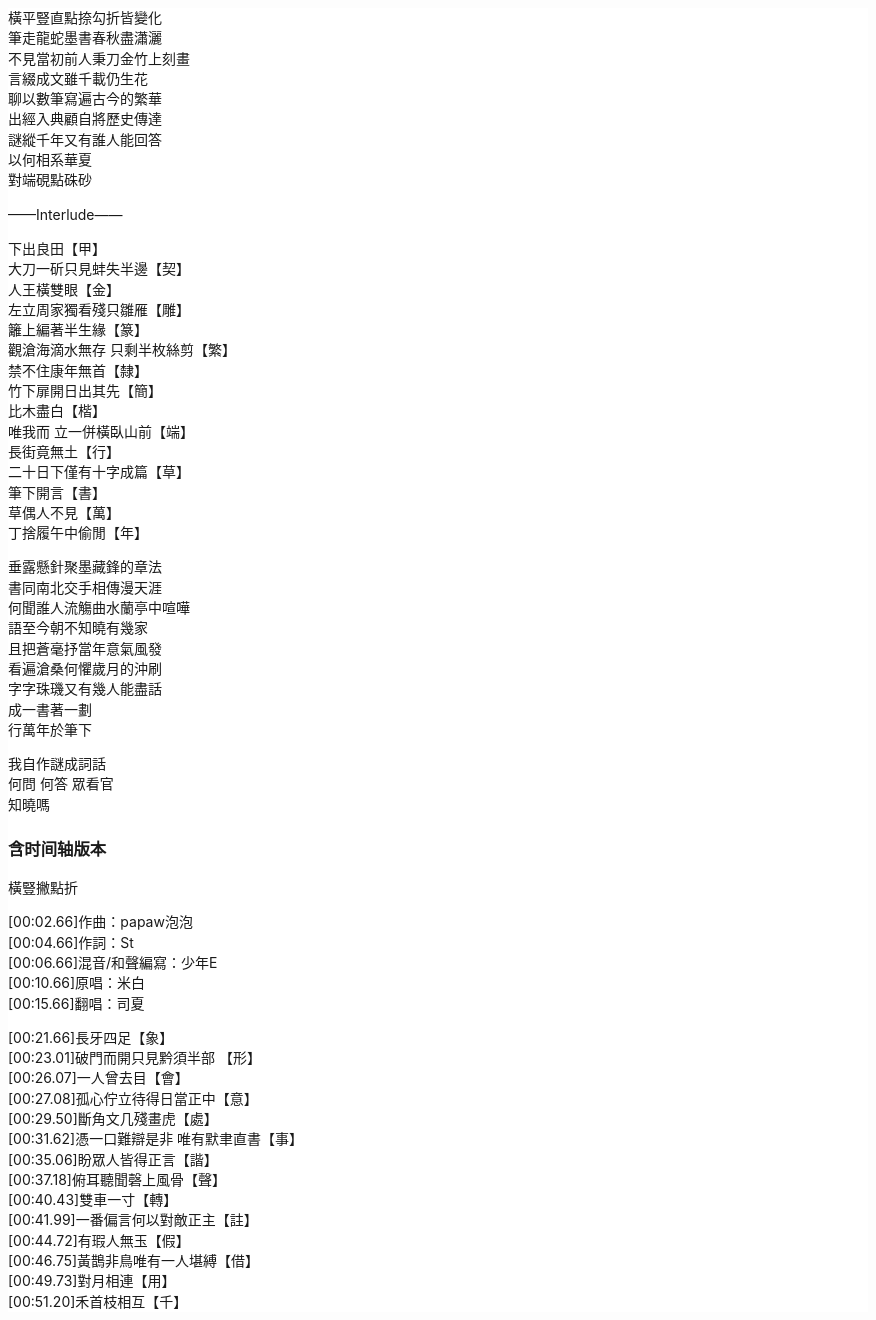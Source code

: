 橫平豎直點捺勾折皆變化  
筆走龍蛇墨書春秋盡瀟灑  
不見當初前人秉刀金竹上刻畫  
言綴成文雖千載仍生花  
聊以數筆寫遍古今的繁華  
出經入典顧自將歷史傳達  
謎縱千年又有誰人能回答  
以何相系華夏  
對端硯點硃砂  

——Interlude——  

下出良田【甲】  
大刀一斫只見蚌失半邊【契】  
人王橫雙眼【金】  
左立周家獨看殘只雛雁【雕】  
籬上編著半生緣【篆】  
觀滄海滴水無存 只剩半枚絲剪【繁】  
禁不住康年無首【隸】  
竹下扉開日出其先【簡】  
比木盡白【楷】  
唯我而 立一併橫臥山前【端】  
長街竟無土【行】  
二十日下僅有十字成篇【草】  
筆下開言【書】  
草偶人不見【萬】  
丁捨履午中偷閒【年】  

垂露懸針聚墨藏鋒的章法  
書同南北交手相傳漫天涯  
何聞誰人流觴曲水蘭亭中喧嘩  
語至今朝不知曉有幾家  
且把蒼毫抒當年意氣風發  
看遍滄桑何懼歲月的沖刷  
字字珠璣又有幾人能盡話  
成一書著一劃  
行萬年於筆下  

我自作謎成詞話  
何問 何答 眾看官  
知曉嗎  

### 含时间轴版本  

橫豎撇點折  

[00:02.66]作曲：papaw泡泡  
[00:04.66]作詞：St  
[00:06.66]混音/和聲編寫：少年E  
[00:10.66]原唱：米白  
[00:15.66]翻唱：司夏  

[00:21.66]長牙四足【象】  
[00:23.01]破門而開只見黔須半部 【形】  
[00:26.07]一人曾去目【會】  
[00:27.08]孤心佇立待得日當正中【意】  
[00:29.50]斷角文几殘畫虎【處】  
[00:31.62]憑一口難辯是非 唯有默聿直書【事】  
[00:35.06]盼眾人皆得正言【諧】  
[00:37.18]俯耳聽聞磬上風骨【聲】  
[00:40.43]雙車一寸【轉】  
[00:41.99]一番偏言何以對敵正主【註】  
[00:44.72]有瑕人無玉【假】  
[00:46.75]黃鵲非鳥唯有一人堪縛【借】  
[00:49.73]對月相連【用】  
[00:51.20]禾首枝相互【千】  